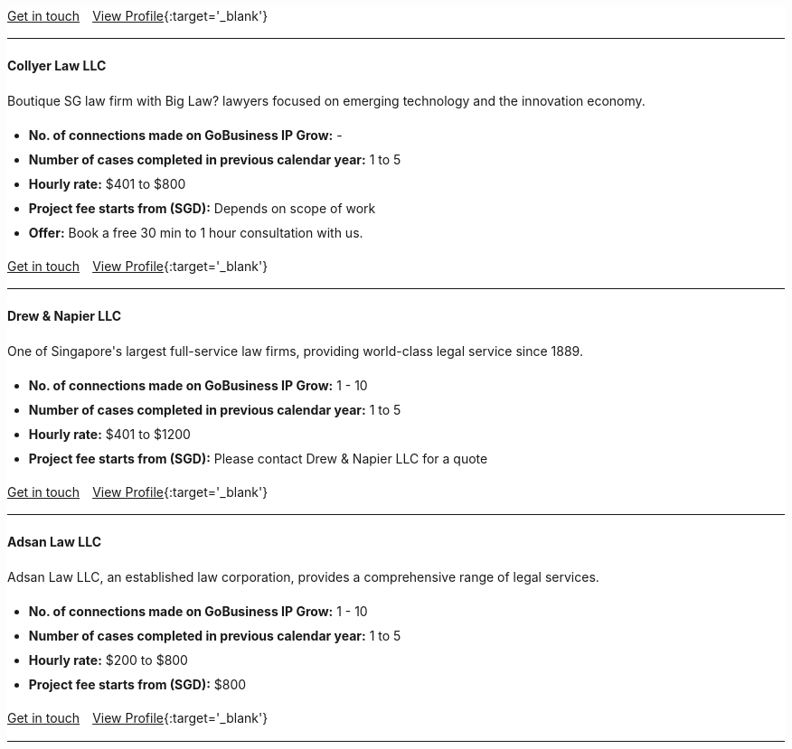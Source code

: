 <a class='btn' href='https://form.gov.sg/6632ec6983afe4776d1968c3' target='_blank' rel='noopener'>Get in touch</a>&emsp;[View Profile](/intellectual-property/ip-grow/ctlc-law-corporation/){:target='_blank'}

---

#### Collyer Law LLC

Boutique SG law firm with Big Law? lawyers focused on emerging technology and the innovation economy.

<ul>
<li style='line-height: 27px; margin: 0px 0px !important'><b>No. of connections made on GoBusiness IP Grow:</b> -</li>
<li style='line-height: 27px; margin: 0px 0px !important'><b>Number of cases completed in previous calendar year:</b> 1 to 5</li>
<li style='line-height: 27px; margin: 0px 0px !important'><b>Hourly rate:</b> $401 to $800</li>
<li style='line-height: 27px; margin: 0px 0px !important'><b>Project fee starts from (SGD):</b> Depends on scope of work</li>
<li style='line-height: 27px; margin: 0px 0px !important'><b>Offer:</b> Book a free 30 min to 1 hour consultation with us.</li>
</ul>

<a class='btn' href='https://form.gov.sg/6670e1f49fb163f0b89735fd' target='_blank' rel='noopener'>Get in touch</a>&emsp;[View Profile](/intellectual-property/ip-grow/collyer-law-llc/){:target='_blank'}

---

#### Drew & Napier LLC

One of Singapore's largest full-service law firms, providing world-class legal service since 1889.

<ul>
<li style='line-height: 27px; margin: 0px 0px !important'><b>No. of connections made on GoBusiness IP Grow:</b> 1 - 10</li>
<li style='line-height: 27px; margin: 0px 0px !important'><b>Number of cases completed in previous calendar year:</b> 1 to 5</li>
<li style='line-height: 27px; margin: 0px 0px !important'><b>Hourly rate:</b> $401 to $1200</li>
<li style='line-height: 27px; margin: 0px 0px !important'><b>Project fee starts from (SGD):</b> Please contact Drew & Napier LLC for a quote</li>
</ul>

<a class='btn' href='https://form.gov.sg/66a6ef6fabc641fb796b43a1' target='_blank' rel='noopener'>Get in touch</a>&emsp;[View Profile](/intellectual-property/ip-grow/drew-napier-llc/){:target='_blank'}

---

#### Adsan Law LLC

Adsan Law LLC, an established law corporation, provides a comprehensive range of legal services.


<ul>
<li style='line-height: 27px; margin: 0px 0px !important'><b>No. of connections made on GoBusiness IP Grow:</b> 1 - 10</li>
<li style='line-height: 27px; margin: 0px 0px !important'><b>Number of cases completed in previous calendar year:</b> 1 to 5</li>
<li style='line-height: 27px; margin: 0px 0px !important'><b>Hourly rate:</b> $200 to $800</li>
<li style='line-height: 27px; margin: 0px 0px !important'><b>Project fee starts from (SGD):</b> $800</li>
</ul>

<a class='btn' href='https://form.gov.sg/67048a6d43898c3913271472' target='_blank' rel='noopener'>Get in touch</a>&emsp;[View Profile](/intellectual-property/ip-grow/adsan-law-llc/){:target='_blank'}

---

